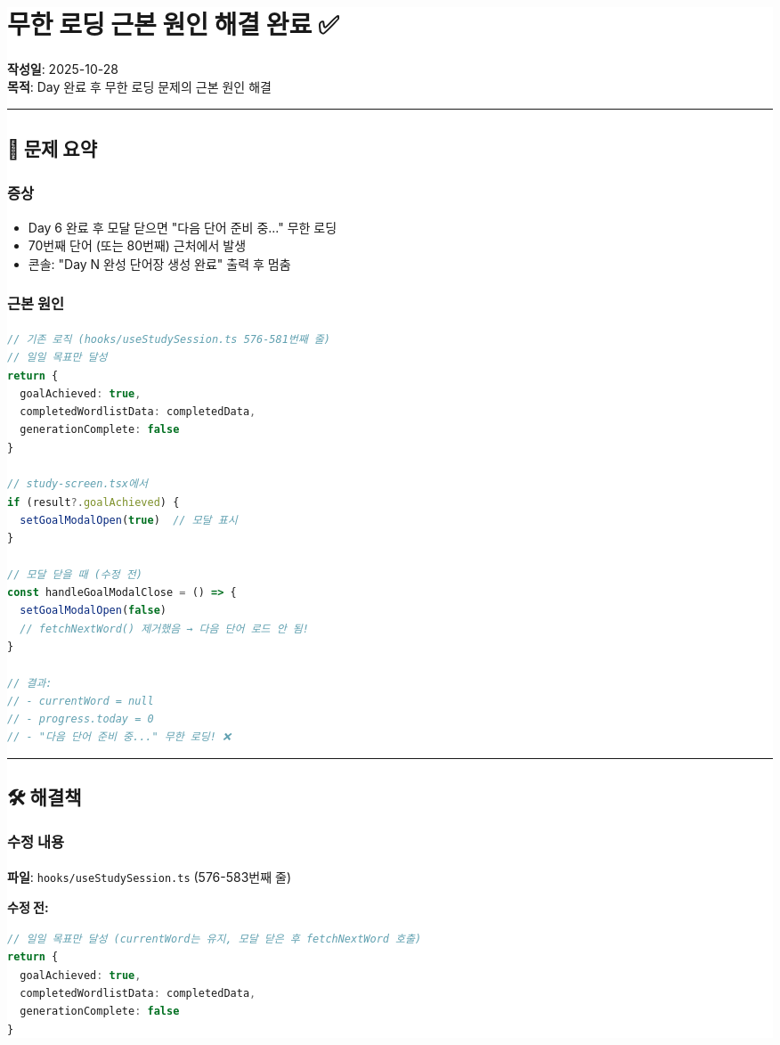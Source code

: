 # 무한 로딩 근본 원인 해결 완료 ✅

**작성일**: 2025-10-28  
**목적**: Day 완료 후 무한 로딩 문제의 근본 원인 해결

---

## 🎯 문제 요약

### **증상**
- Day 6 완료 후 모달 닫으면 "다음 단어 준비 중..." 무한 로딩
- 70번째 단어 (또는 80번째) 근처에서 발생
- 콘솔: "Day N 완성 단어장 생성 완료" 출력 후 멈춤

### **근본 원인**
```typescript
// 기존 로직 (hooks/useStudySession.ts 576-581번째 줄)
// 일일 목표만 달성
return { 
  goalAchieved: true,
  completedWordlistData: completedData,
  generationComplete: false
}

// study-screen.tsx에서
if (result?.goalAchieved) {
  setGoalModalOpen(true)  // 모달 표시
}

// 모달 닫을 때 (수정 전)
const handleGoalModalClose = () => {
  setGoalModalOpen(false)
  // fetchNextWord() 제거했음 → 다음 단어 로드 안 됨!
}

// 결과:
// - currentWord = null
// - progress.today = 0
// - "다음 단어 준비 중..." 무한 로딩! ❌
```

---

## 🛠️ 해결책

### **수정 내용**

**파일**: `hooks/useStudySession.ts` (576-583번째 줄)

**수정 전:**
```typescript
// 일일 목표만 달성 (currentWord는 유지, 모달 닫은 후 fetchNextWord 호출)
return { 
  goalAchieved: true,
  completedWordlistData: completedData,
  generationComplete: false
}
```
